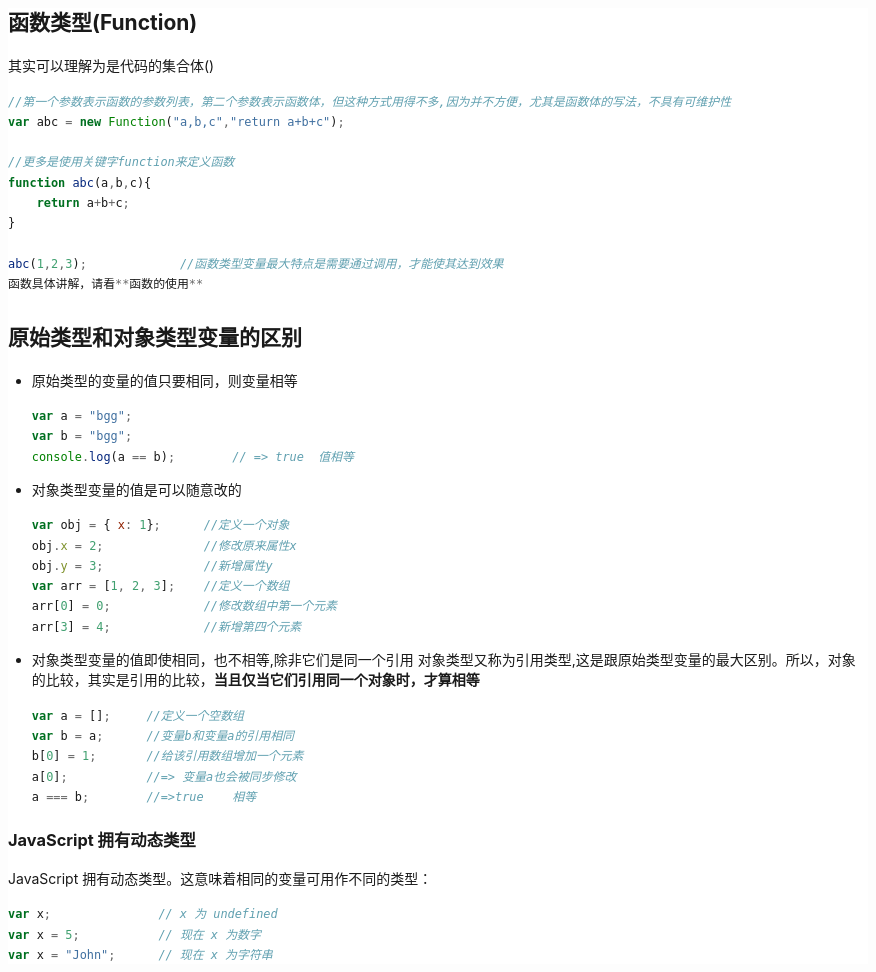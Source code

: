 ## 函数类型(Function)
其实可以理解为是代码的集合体()
```js
//第一个参数表示函数的参数列表，第二个参数表示函数体，但这种方式用得不多,因为并不方便，尤其是函数体的写法，不具有可维护性
var abc = new Function("a,b,c","return a+b+c");		

//更多是使用关键字function来定义函数
function abc(a,b,c){			
	return a+b+c;
}

abc(1,2,3);				//函数类型变量最大特点是需要通过调用，才能使其达到效果
函数具体讲解，请看**函数的使用**
```


## 原始类型和对象类型变量的区别

- 原始类型的变量的值只要相同，则变量相等
	```js
	var a = "bgg";
	var b = "bgg";
	console.log(a == b);		// => true  值相等
	```


- 对象类型变量的值是可以随意改的
	```js
	var obj = { x: 1};		//定义一个对象
	obj.x = 2;				//修改原来属性x
	obj.y = 3;				//新增属性y
	var arr = [1, 2, 3];	//定义一个数组
	arr[0] = 0;			    //修改数组中第一个元素
	arr[3] = 4;			    //新增第四个元素
	```

- 对象类型变量的值即使相同，也不相等,除非它们是同一个引用
	对象类型又称为引用类型,这是跟原始类型变量的最大区别。所以，对象的比较，其实是引用的比较，**当且仅当它们引用同一个对象时，才算相等**
	```js
	var a = [];		//定义一个空数组
	var b = a;		//变量b和变量a的引用相同
	b[0] = 1;		//给该引用数组增加一个元素
	a[0];			//=> 变量a也会被同步修改
	a === b;	    //=>true    相等
	```
### JavaScript 拥有动态类型

JavaScript 拥有动态类型。这意味着相同的变量可用作不同的类型：

```js
var x;               // x 为 undefined
var x = 5;           // 现在 x 为数字
var x = "John";      // 现在 x 为字符串
```
